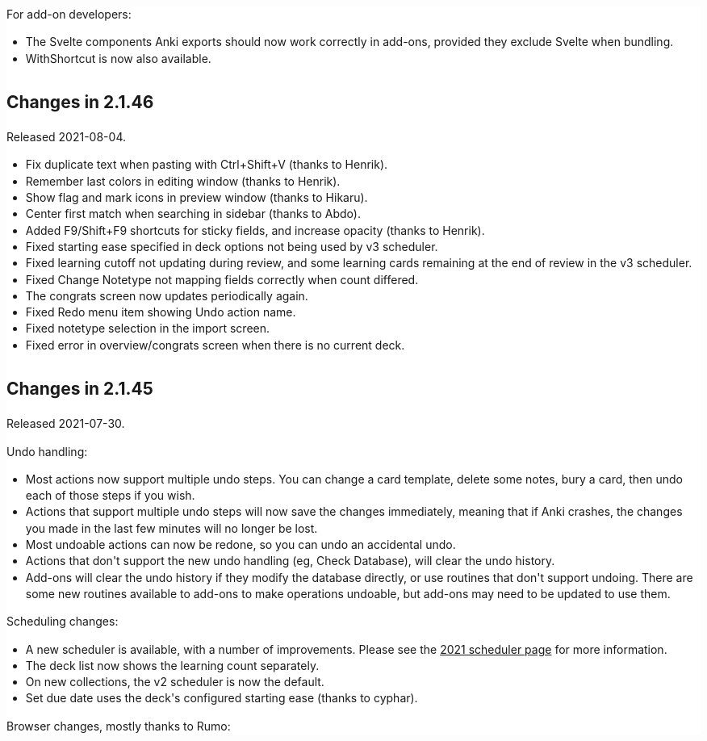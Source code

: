 For add-on developers:

- The Svelte components Anki exports should now work correctly in add-ons,
provided they exclude Svelte when bundling.
- WithShortcut is now also available.

## Changes in 2.1.46

Released 2021-08-04.

- Fix duplicate text when pasting with Ctrl+Shift+V (thanks to Henrik).
- Remember last colors in editing window (thanks to Henrik).
- Show flag and mark icons in preview window (thanks to Hikaru).
- Center first match when searching in sidebar (thanks to Abdo).
- Added F9/Shift+F9 shortcuts for sticky fields, and increase opacity (thanks to
  Henrik).
- Fixed starting ease specified in deck options not being used by v3 scheduler.
- Fixed learning cutoff not updating during review, and some learning cards
  remaining at the end of review in the v3 scheduler.
- Fixed Change Notetype not mapping fields correctly when count differed.
- The congrats screen now updates periodically again.
- Fixed Redo menu item showing Undo action name.
- Fixed notetype selection in the import screen.
- Fixed error in overview/congrats screen when there is no current deck.

## Changes in 2.1.45

Released 2021-07-30.

Undo handling:

- Most actions now support multiple undo steps. You can change a card template,
  delete some notes, bury a card, then undo each of those steps if you wish.
- Actions that support multiple undo steps will now save the changes
  immediately, meaning that if Anki crashes, the changes you made in the last
  few minutes will no longer be lost.
- Most undoable actions can now be redone, so you can undo an accidental undo.
- Actions that don't support the new undo handling (eg, Check Database), will
  clear the undo history.
- Add-ons will clear the undo history if they modify the database directly, or
  use routines that don't support undoing. There are some new routines available
  to add-ons to make operations undoable, but add-ons may need to be updated
  to use them.

Scheduling changes:

- A new scheduler is available, with a number of improvements. Please see the
  [2021 scheduler page](https://faqs.ankiweb.net/the-2021-scheduler.html) for
  more information.
- The deck list now shows the learning count separately.
- On new collections, the v2 scheduler is now the default.
- Set due date uses the deck's configured starting ease (thanks to cyphar).

Browser changes, mostly thanks to Rumo:
